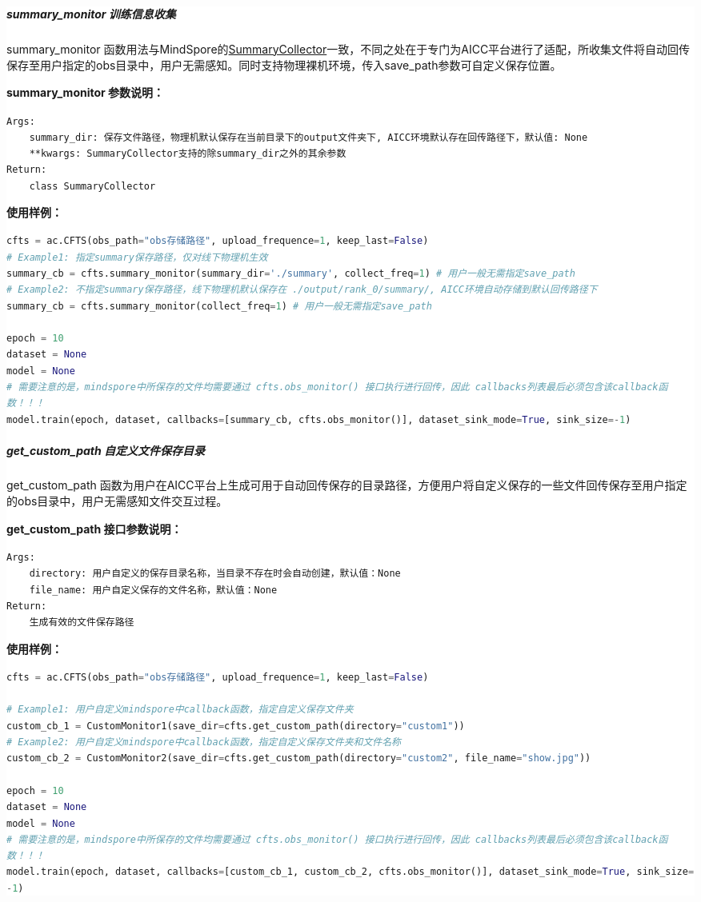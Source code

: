 
##### summary_monitor 训练信息收集

summary_monitor 函数用法与MindSpore的[SummaryCollector](https://www.mindspore.cn/docs/zh-CN/r1.7/api_python/mindspore.train.html?highlight=callback#mindspore.train.callback.SummaryCollector)一致，不同之处在于专门为AICC平台进行了适配，所收集文件将自动回传保存至用户指定的obs目录中，用户无需感知。同时支持物理裸机环境，传入save_path参数可自定义保存位置。

**summary_monitor 参数说明：**

```tex
Args:
	summary_dir: 保存文件路径，物理机默认保存在当前目录下的output文件夹下, AICC环境默认存在回传路径下，默认值: None
	**kwargs: SummaryCollector支持的除summary_dir之外的其余参数
Return:
	class SummaryCollector
```

**使用样例：**

```python
cfts = ac.CFTS(obs_path="obs存储路径", upload_frequence=1, keep_last=False)
# Example1: 指定summary保存路径，仅对线下物理机生效
summary_cb = cfts.summary_monitor(summary_dir='./summary', collect_freq=1) # 用户一般无需指定save_path
# Example2: 不指定summary保存路径，线下物理机默认保存在 ./output/rank_0/summary/, AICC环境自动存储到默认回传路径下
summary_cb = cfts.summary_monitor(collect_freq=1) # 用户一般无需指定save_path

epoch = 10
dataset = None
model = None
# 需要注意的是，mindspore中所保存的文件均需要通过 cfts.obs_monitor() 接口执行进行回传，因此 callbacks列表最后必须包含该callback函数！！！
model.train(epoch, dataset, callbacks=[summary_cb, cfts.obs_monitor()], dataset_sink_mode=True, sink_size=-1)
```


##### get_custom_path 自定义文件保存目录

get_custom_path 函数为用户在AICC平台上生成可用于自动回传保存的目录路径，方便用户将自定义保存的一些文件回传保存至用户指定的obs目录中，用户无需感知文件交互过程。

**get_custom_path 接口参数说明：**

```tex
Args:
	directory: 用户自定义的保存目录名称，当目录不存在时会自动创建，默认值：None
	file_name: 用户自定义保存的文件名称，默认值：None
Return:
	生成有效的文件保存路径
```

**使用样例：**

```python
cfts = ac.CFTS(obs_path="obs存储路径", upload_frequence=1, keep_last=False)

# Example1: 用户自定义mindspore中callback函数，指定自定义保存文件夹
custom_cb_1 = CustomMonitor1(save_dir=cfts.get_custom_path(directory="custom1"))
# Example2: 用户自定义mindspore中callback函数，指定自定义保存文件夹和文件名称
custom_cb_2 = CustomMonitor2(save_dir=cfts.get_custom_path(directory="custom2", file_name="show.jpg"))

epoch = 10
dataset = None
model = None
# 需要注意的是，mindspore中所保存的文件均需要通过 cfts.obs_monitor() 接口执行进行回传，因此 callbacks列表最后必须包含该callback函数！！！
model.train(epoch, dataset, callbacks=[custom_cb_1, custom_cb_2, cfts.obs_monitor()], dataset_sink_mode=True, sink_size=-1)
```
